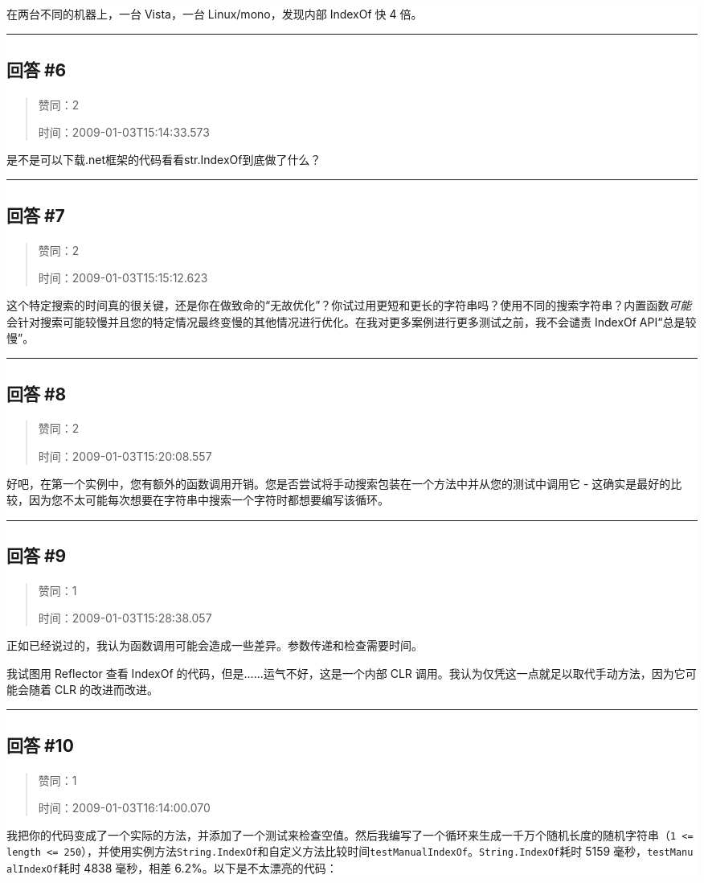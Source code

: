 在两台不同的机器上，一台 Vista，一台 Linux/mono，发现内部 IndexOf 快 4 倍。

* * *

## 回答 #6

> 赞同：2
> 
> 时间：2009-01-03T15:14:33.573

是不是可以下载.net框架的代码看看str.IndexOf到底做了什么？

* * *

## 回答 #7

> 赞同：2
> 
> 时间：2009-01-03T15:15:12.623

这个特定搜索的时间真的很关键，还是你在做致命的“无故优化”？你试过用更短和更长的字符串吗？使用不同的搜索字符串？内置函数*可能*会针对搜索可能较慢并且您的特定情况最终变慢的其他情况进行优化。在我对更多案例进行更多测试之前，我不会谴责 IndexOf API“总是较慢”。

* * *

## 回答 #8

> 赞同：2
> 
> 时间：2009-01-03T15:20:08.557

好吧，在第一个实例中，您有额外的函数调用开销。您是否尝试将手动搜索包装在一个方法中并从您的测试中调用它 - 这确实是最好的比较，因为您不太可能每次想要在字符串中搜索一个字符时都想要编写该循环。

* * *

## 回答 #9

> 赞同：1
> 
> 时间：2009-01-03T15:28:38.057

正如已经说过的，我认为函数调用可能会造成一些差异。参数传递和检查需要时间。

我试图用 Reflector 查看 IndexOf 的代码，但是......运气不好，这是一个内部 CLR 调用。我认为仅凭这一点就足以取代手动方法，因为它可能会随着 CLR 的改进而改进。

* * *

## 回答 #10

> 赞同：1
> 
> 时间：2009-01-03T16:14:00.070

我把你的代码变成了一个实际的方法，并添加了一个测试来检查空值。然后我编写了一个循环来生成一千万个随机长度的随机字符串（`1 <= length <= 250`），并使用实例方法`String.IndexOf`和自定义方法比较时间`testManualIndexOf`。`String.IndexOf`耗时 5159 毫秒，`testManualIndexOf`耗时 4838 毫秒，相差 6.2%。以下是不太漂亮的代码：
